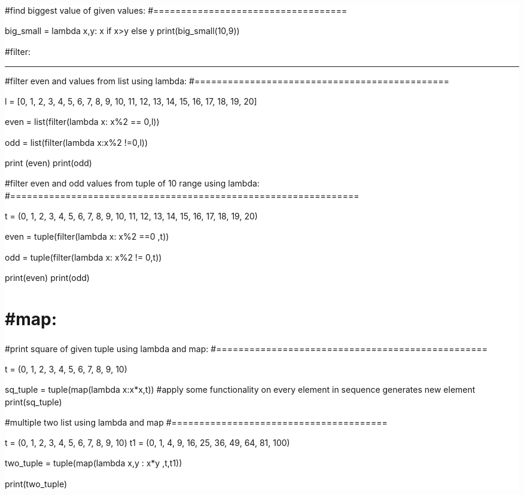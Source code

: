 
#find biggest value of given values:
#===================================

big_small  = lambda x,y: x if x>y else y
print(big_small(10,9))

#filter:
********

#filter even and values from list using lambda:
#==============================================

l = [0, 1, 2, 3, 4, 5, 6, 7, 8, 9, 10, 11, 12, 13, 14, 15, 16, 17, 18, 19, 20]

even = list(filter(lambda x: x%2 == 0,l))

odd =  list(filter(lambda x:x%2 !=0,l))

print (even)
print(odd)



#filter even and odd values from tuple of 10 range using lambda:
#===============================================================

t = (0, 1, 2, 3, 4, 5, 6, 7, 8, 9, 10, 11, 12, 13, 14, 15, 16, 17, 18, 19, 20)


even =  tuple(filter(lambda x: x%2 ==0 ,t))

odd = tuple(filter(lambda x: x%2 != 0,t))

print(even)
print(odd)


#map:
=====

#print square of given tuple using lambda and map:
#=================================================

t = (0, 1, 2, 3, 4, 5, 6, 7, 8, 9, 10)


sq_tuple = tuple(map(lambda x:x*x,t))  #apply some functionality on every element in sequence generates new element
print(sq_tuple)



#multiple two list using lambda and map
#=======================================

t = (0, 1, 2, 3, 4, 5, 6, 7, 8, 9, 10)
t1 = (0, 1, 4, 9, 16, 25, 36, 49, 64, 81, 100)

two_tuple = tuple(map(lambda x,y : x*y ,t,t1))

print(two_tuple)

